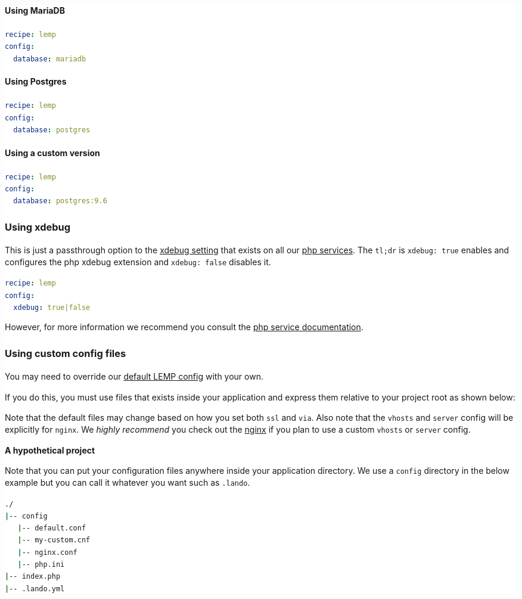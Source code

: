 #### Using MariaDB

```yaml
recipe: lemp
config:
  database: mariadb
```

#### Using Postgres

```yaml
recipe: lemp
config:
  database: postgres
```

#### Using a custom version

```yaml
recipe: lemp
config:
  database: postgres:9.6
```

### Using xdebug

This is just a passthrough option to the [xdebug setting](./php.md#toggling-xdebug) that exists on all our [php services](./php.md). The `tl;dr` is `xdebug: true` enables and configures the php xdebug extension and `xdebug: false` disables it.

```yaml
recipe: lemp
config:
  xdebug: true|false
```

However, for more information we recommend you consult the [php service documentation](./php.md).


### Using custom config files

You may need to override our [default LEMP config](https://github.com/lando/lando/tree/master/plugins/lando-recipes/recipes/LEMP) with your own.

If you do this, you must use files that exists inside your application and express them relative to your project root as shown below:

Note that the default files may change based on how you set both `ssl` and `via`. Also note that the `vhosts` and `server` config will be explicitly for `nginx`. We *highly recommend* you check out the [nginx](./nginx.md#configuration) if you plan to use a custom `vhosts` or `server` config.

**A hypothetical project**

Note that you can put your configuration files anywhere inside your application directory. We use a `config` directory in the below example but you can call it whatever you want such as `.lando`.

```bash
./
|-- config
   |-- default.conf
   |-- my-custom.cnf
   |-- nginx.conf
   |-- php.ini
|-- index.php
|-- .lando.yml
```
